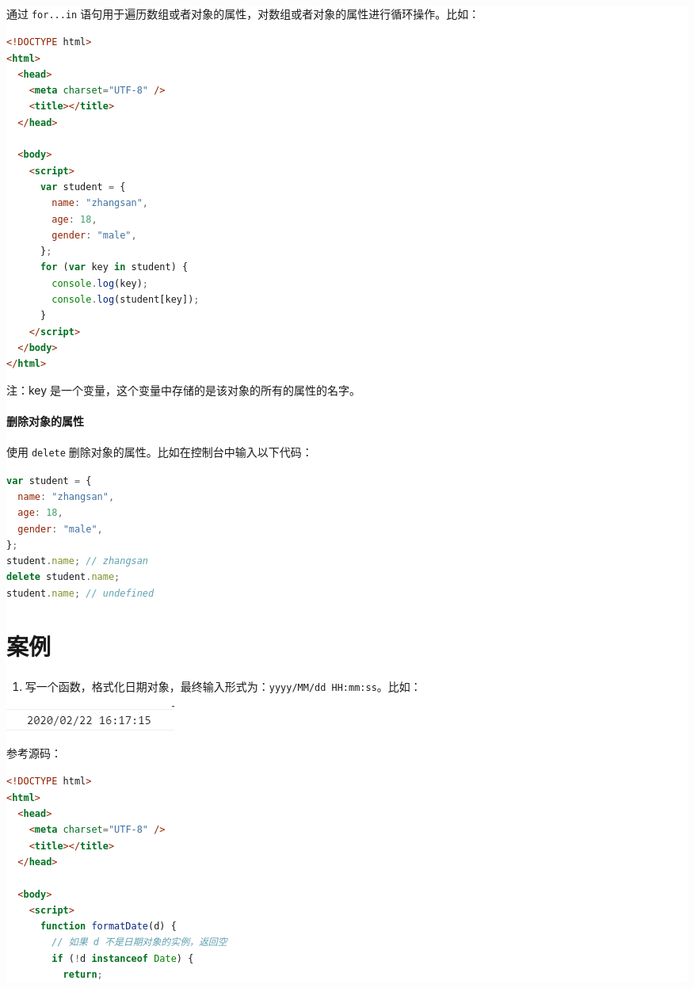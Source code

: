 通过 `for...in` 语句用于遍历数组或者对象的属性，对数组或者对象的属性进行循环操作。比如：

```html
<!DOCTYPE html>
<html>
  <head>
    <meta charset="UTF-8" />
    <title></title>
  </head>

  <body>
    <script>
      var student = {
        name: "zhangsan",
        age: 18,
        gender: "male",
      };
      for (var key in student) {
        console.log(key);
        console.log(student[key]);
      }
    </script>
  </body>
</html>
```

注：key 是一个变量，这个变量中存储的是该对象的所有的属性的名字。

#### 删除对象的属性

使用 `delete` 删除对象的属性。比如在控制台中输入以下代码：

```javascript
var student = {
  name: "zhangsan",
  age: 18,
  gender: "male",
};
student.name; // zhangsan
delete student.name;
student.name; // undefined
```

# 案例

1. 写一个函数，格式化日期对象，最终输入形式为：`yyyy/MM/dd HH:mm:ss`。比如：

![1](../imges/js3.1.png)

参考源码：

```html
<!DOCTYPE html>
<html>
  <head>
    <meta charset="UTF-8" />
    <title></title>
  </head>

  <body>
    <script>
      function formatDate(d) {
        // 如果 d 不是日期对象的实例，返回空
        if (!d instanceof Date) {
          return;
```